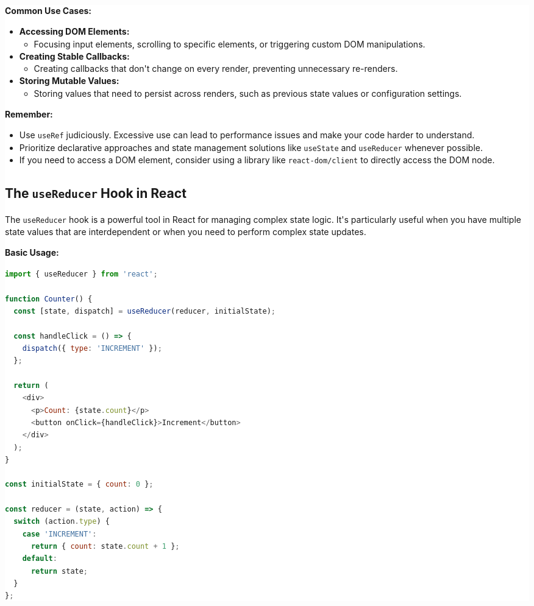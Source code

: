 **Common Use Cases:**

- **Accessing DOM Elements:**
  - Focusing input elements, scrolling to specific elements, or triggering custom DOM manipulations.
- **Creating Stable Callbacks:**
  - Creating callbacks that don't change on every render, preventing unnecessary re-renders.
- **Storing Mutable Values:**
  - Storing values that need to persist across renders, such as previous state values or configuration settings.

**Remember:**

- Use `useRef` judiciously. Excessive use can lead to performance issues and make your code harder to understand.
- Prioritize declarative approaches and state management solutions like `useState` and `useReducer` whenever possible.
- If you need to access a DOM element, consider using a library like `react-dom/client` to directly access the DOM node.

## The `useReducer` Hook in React

The `useReducer` hook is a powerful tool in React for managing complex state logic. It's particularly useful when you have multiple state values that are interdependent or when you need to perform complex state updates.

**Basic Usage:**

```javascript
import { useReducer } from 'react';

function Counter() {
  const [state, dispatch] = useReducer(reducer, initialState);

  const handleClick = () => {
    dispatch({ type: 'INCREMENT' });
  };

  return (
    <div>
      <p>Count: {state.count}</p>
      <button onClick={handleClick}>Increment</button>
    </div>
  );
}

const initialState = { count: 0 };

const reducer = (state, action) => {
  switch (action.type) {
    case 'INCREMENT':
      return { count: state.count + 1 };
    default:
      return state;
  }
};
```
